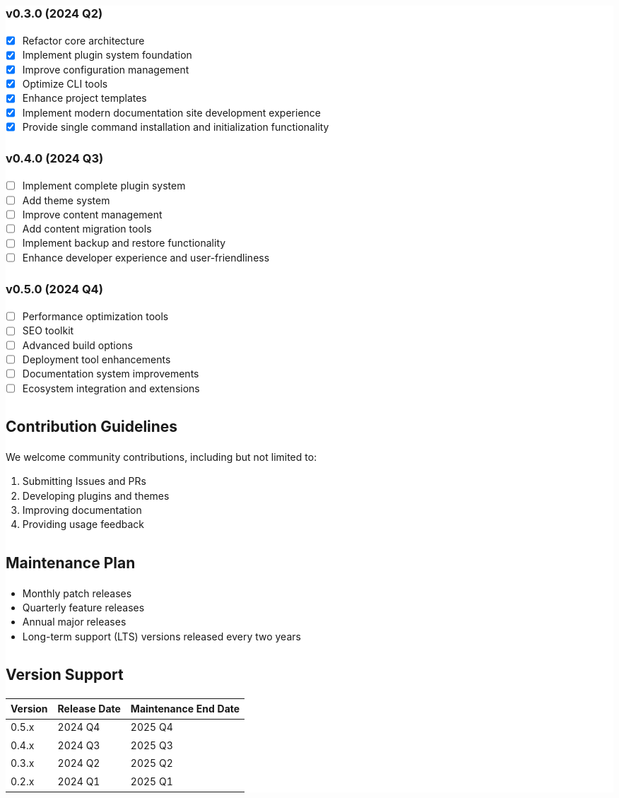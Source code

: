 ### v0.3.0 (2024 Q2)
- [x] Refactor core architecture
- [x] Implement plugin system foundation
- [x] Improve configuration management
- [x] Optimize CLI tools
- [x] Enhance project templates
- [x] Implement modern documentation site development experience
- [x] Provide single command installation and initialization functionality

### v0.4.0 (2024 Q3)
- [ ] Implement complete plugin system
- [ ] Add theme system
- [ ] Improve content management
- [ ] Add content migration tools
- [ ] Implement backup and restore functionality
- [ ] Enhance developer experience and user-friendliness

### v0.5.0 (2024 Q4)
- [ ] Performance optimization tools
- [ ] SEO toolkit
- [ ] Advanced build options
- [ ] Deployment tool enhancements
- [ ] Documentation system improvements
- [ ] Ecosystem integration and extensions

## Contribution Guidelines

We welcome community contributions, including but not limited to:
1. Submitting Issues and PRs
2. Developing plugins and themes
3. Improving documentation
4. Providing usage feedback

## Maintenance Plan

- Monthly patch releases
- Quarterly feature releases
- Annual major releases
- Long-term support (LTS) versions released every two years

## Version Support

| Version | Release Date | Maintenance End Date |
|---------|-------------|----------------------|
| 0.5.x   | 2024 Q4     | 2025 Q4              |
| 0.4.x   | 2024 Q3     | 2025 Q3              |
| 0.3.x   | 2024 Q2     | 2025 Q2              |
| 0.2.x   | 2024 Q1     | 2025 Q1              |
